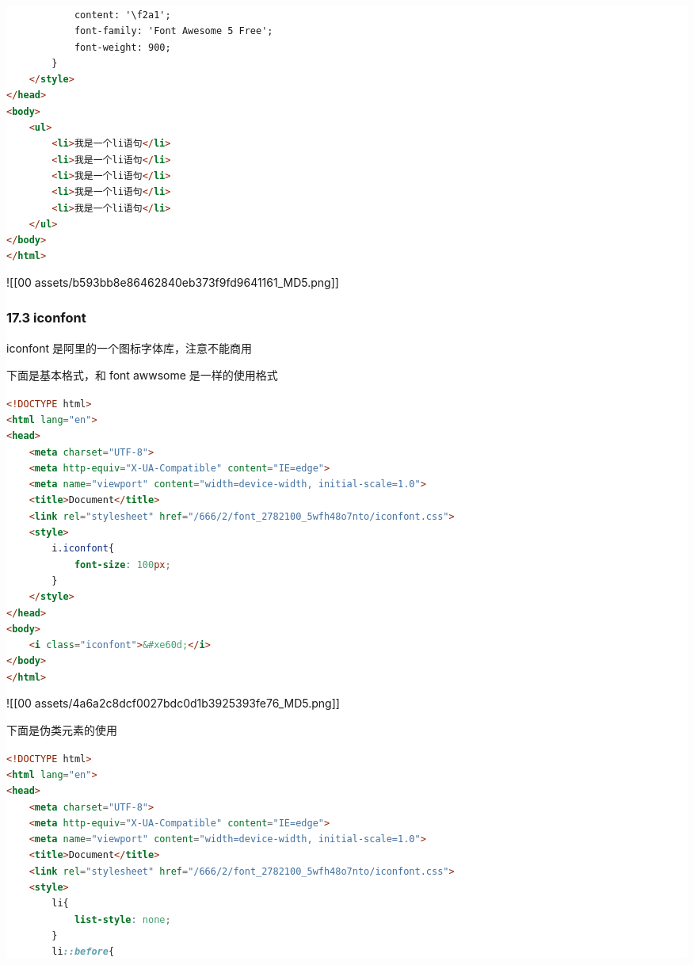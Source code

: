 ```html
            content: '\f2a1';
            font-family: 'Font Awesome 5 Free';
            font-weight: 900;
        }
    </style>
</head>
<body>
    <ul>
        <li>我是一个li语句</li>
        <li>我是一个li语句</li>
        <li>我是一个li语句</li>
        <li>我是一个li语句</li>
        <li>我是一个li语句</li>
    </ul>
</body>
</html>
```

![[00 assets/b593bb8e86462840eb373f9fd9641161_MD5.png]]

### 17.3 iconfont

iconfont 是阿里的一个图标字体库，注意不能商用

下面是基本格式，和 font awwsome 是一样的使用格式

```html
<!DOCTYPE html>
<html lang="en">
<head>
    <meta charset="UTF-8">
    <meta http-equiv="X-UA-Compatible" content="IE=edge">
    <meta name="viewport" content="width=device-width, initial-scale=1.0">
    <title>Document</title>
    <link rel="stylesheet" href="/666/2/font_2782100_5wfh48o7nto/iconfont.css">
    <style>
        i.iconfont{
            font-size: 100px;
        }
    </style>
</head>
<body>
    <i class="iconfont">&#xe60d;</i>
</body>
</html>
```

![[00 assets/4a6a2c8dcf0027bdc0d1b3925393fe76_MD5.png]]

下面是伪类元素的使用

```html
<!DOCTYPE html>
<html lang="en">
<head>
    <meta charset="UTF-8">
    <meta http-equiv="X-UA-Compatible" content="IE=edge">
    <meta name="viewport" content="width=device-width, initial-scale=1.0">
    <title>Document</title>
    <link rel="stylesheet" href="/666/2/font_2782100_5wfh48o7nto/iconfont.css">
    <style>
        li{
            list-style: none;
        }
        li::before{
```